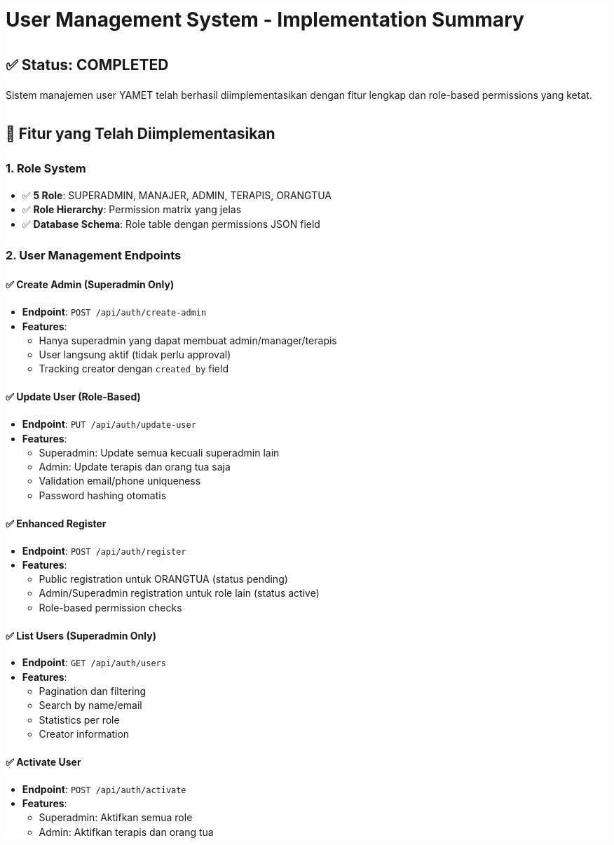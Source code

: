 # User Management System - Implementation Summary

## ✅ Status: COMPLETED

Sistem manajemen user YAMET telah berhasil diimplementasikan dengan fitur lengkap dan role-based permissions yang ketat.

## 🎯 Fitur yang Telah Diimplementasikan

### 1. Role System
- ✅ **5 Role**: SUPERADMIN, MANAJER, ADMIN, TERAPIS, ORANGTUA
- ✅ **Role Hierarchy**: Permission matrix yang jelas
- ✅ **Database Schema**: Role table dengan permissions JSON field

### 2. User Management Endpoints

#### ✅ Create Admin (Superadmin Only)
- **Endpoint**: `POST /api/auth/create-admin`
- **Features**: 
  - Hanya superadmin yang dapat membuat admin/manager/terapis
  - User langsung aktif (tidak perlu approval)
  - Tracking creator dengan `created_by` field

#### ✅ Update User (Role-Based)
- **Endpoint**: `PUT /api/auth/update-user`
- **Features**:
  - Superadmin: Update semua kecuali superadmin lain
  - Admin: Update terapis dan orang tua saja
  - Validation email/phone uniqueness
  - Password hashing otomatis

#### ✅ Enhanced Register
- **Endpoint**: `POST /api/auth/register`
- **Features**:
  - Public registration untuk ORANGTUA (status pending)
  - Admin/Superadmin registration untuk role lain (status active)
  - Role-based permission checks

#### ✅ List Users (Superadmin Only)
- **Endpoint**: `GET /api/auth/users`
- **Features**:
  - Pagination dan filtering
  - Search by name/email
  - Statistics per role
  - Creator information

#### ✅ Activate User
- **Endpoint**: `POST /api/auth/activate`
- **Features**:
  - Superadmin: Aktifkan semua role
  - Admin: Aktifkan terapis dan orang tua

